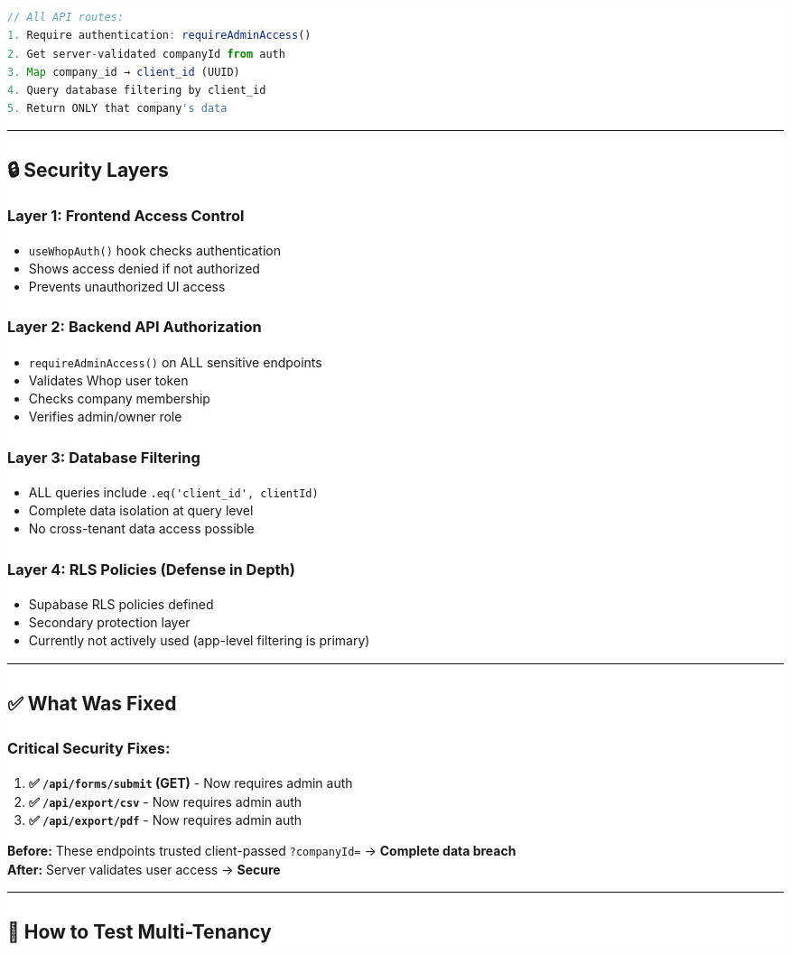 ```typescript
// All API routes:
1. Require authentication: requireAdminAccess()
2. Get server-validated companyId from auth
3. Map company_id → client_id (UUID)
4. Query database filtering by client_id
5. Return ONLY that company's data
```

---

## 🔒 Security Layers

### Layer 1: Frontend Access Control
- `useWhopAuth()` hook checks authentication
- Shows access denied if not authorized
- Prevents unauthorized UI access

### Layer 2: Backend API Authorization
- `requireAdminAccess()` on ALL sensitive endpoints
- Validates Whop user token
- Checks company membership
- Verifies admin/owner role

### Layer 3: Database Filtering
- ALL queries include `.eq('client_id', clientId)`
- Complete data isolation at query level
- No cross-tenant data access possible

### Layer 4: RLS Policies (Defense in Depth)
- Supabase RLS policies defined
- Secondary protection layer
- Currently not actively used (app-level filtering is primary)

---

## ✅ What Was Fixed

### Critical Security Fixes:

1. **✅ `/api/forms/submit` (GET)** - Now requires admin auth
2. **✅ `/api/export/csv`** - Now requires admin auth
3. **✅ `/api/export/pdf`** - Now requires admin auth

**Before:** These endpoints trusted client-passed `?companyId=` → **Complete data breach**  
**After:** Server validates user access → **Secure**

---

## 🧪 How to Test Multi-Tenancy
